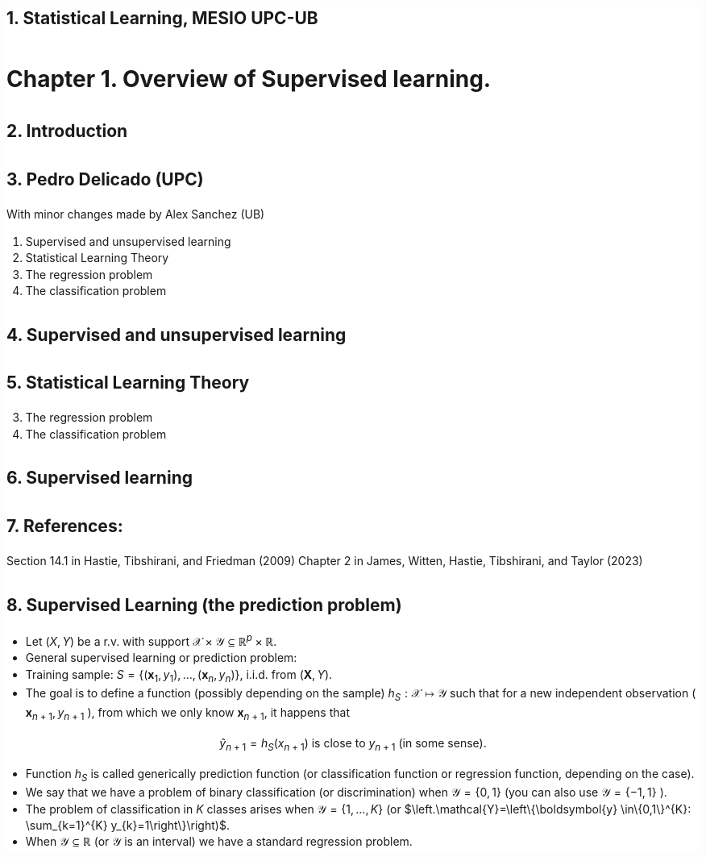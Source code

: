 ## 1. Statistical Learning, MESIO UPC-UB

# Chapter 1. Overview of Supervised learning. 

## 2. Introduction

## 3. Pedro Delicado (UPC)

With minor changes made by Alex Sanchez (UB)

1. Supervised and unsupervised learning
2. Statistical Learning Theory
3. The regression problem
4. The classification problem

## 4. Supervised and unsupervised learning

## 5. Statistical Learning Theory

3. The regression problem
4. The classification problem

## 6. Supervised learning

## 7. References:

Section 14.1 in Hastie, Tibshirani, and Friedman (2009)
Chapter 2 in James, Witten, Hastie, Tibshirani, and Taylor (2023)

## 8. Supervised Learning (the prediction problem)

- Let $(X, Y)$ be a r.v. with support $\mathcal{X} \times \mathcal{Y} \subseteq \mathbb{R}^{p} \times \mathbb{R}$.
- General supervised learning or prediction problem:
- Training sample: $S=\left\{\left(\boldsymbol{x}_{1}, y_{1}\right), \ldots,\left(\boldsymbol{x}_{n}, y_{n}\right)\right\}$, i.i.d. from $(\boldsymbol{X}, Y)$.
- The goal is to define a function (possibly depending on the sample) $h_{S}: \mathcal{X} \mapsto \mathcal{Y}$ such that for a new independent observation ( $\boldsymbol{x}_{n+1}, y_{n+1}$ ), from which we only know $\boldsymbol{x}_{n+1}$, it happens that

$$
\hat{y}_{n+1}=h_{S}\left(x_{n+1}\right) \text { is close to } y_{n+1} \text { (in some sense). }
$$

- Function $h_{S}$ is called generically prediction function (or classification function or regression function, depending on the case).
- We say that we have a problem of binary classification (or discrimination) when $\mathcal{Y}=\{0,1\}$ (you can also use $\mathcal{Y}=\{-1,1\}$ ).
- The problem of classification in $K$ classes arises when $\mathcal{Y}=\{1, \ldots, K\}$ (or $\left.\mathcal{Y}=\left\{\boldsymbol{y} \in\{0,1\}^{K}: \sum_{k=1}^{K} y_{k}=1\right\}\right)$.
- When $\mathcal{Y} \subseteq \mathbb{R}$ (or $\mathcal{Y}$ is an interval) we have a standard regression problem.
